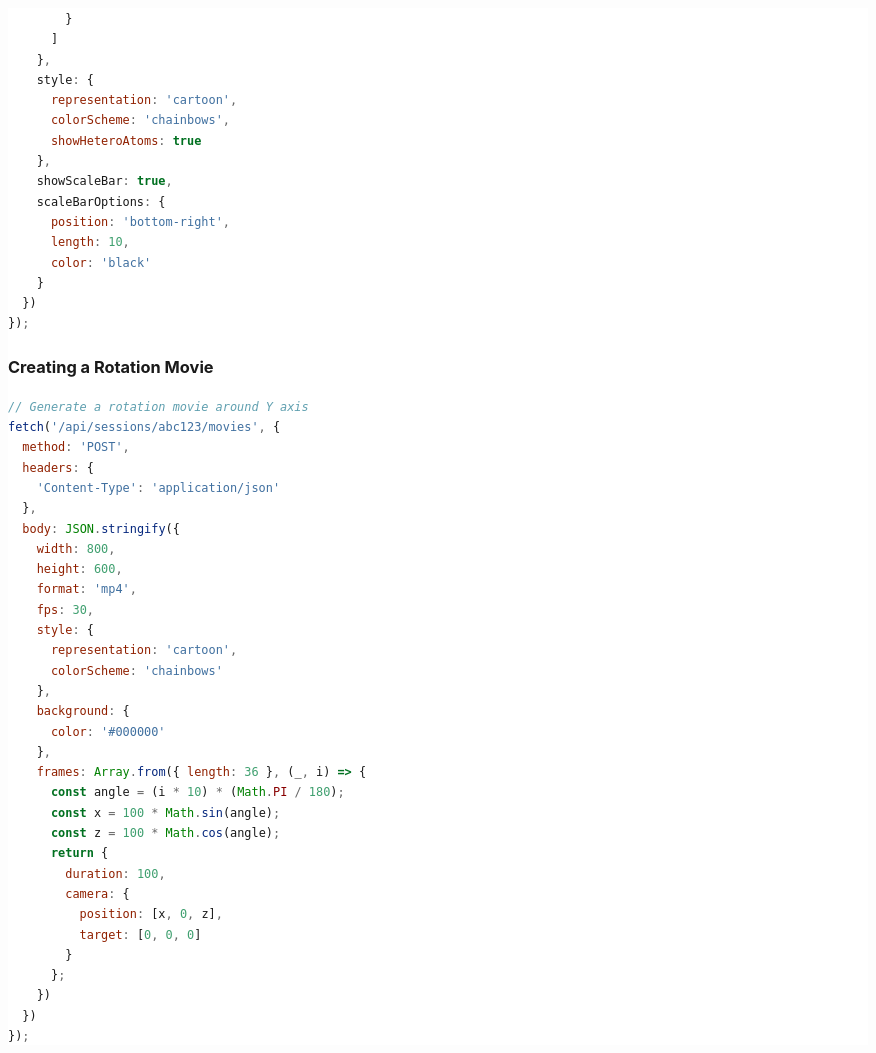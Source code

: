 ```javascript
        }
      ]
    },
    style: {
      representation: 'cartoon',
      colorScheme: 'chainbows',
      showHeteroAtoms: true
    },
    showScaleBar: true,
    scaleBarOptions: {
      position: 'bottom-right',
      length: 10,
      color: 'black'
    }
  })
});
```

### Creating a Rotation Movie

```javascript
// Generate a rotation movie around Y axis
fetch('/api/sessions/abc123/movies', {
  method: 'POST',
  headers: {
    'Content-Type': 'application/json'
  },
  body: JSON.stringify({
    width: 800,
    height: 600,
    format: 'mp4',
    fps: 30,
    style: {
      representation: 'cartoon',
      colorScheme: 'chainbows'
    },
    background: {
      color: '#000000'
    },
    frames: Array.from({ length: 36 }, (_, i) => {
      const angle = (i * 10) * (Math.PI / 180);
      const x = 100 * Math.sin(angle);
      const z = 100 * Math.cos(angle);
      return {
        duration: 100,
        camera: {
          position: [x, 0, z],
          target: [0, 0, 0]
        }
      };
    })
  })
});
```